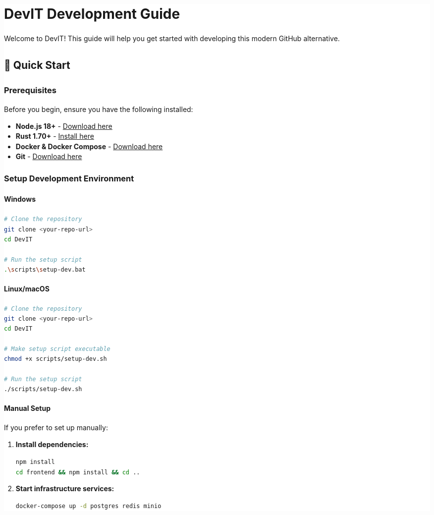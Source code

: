 # DevIT Development Guide

Welcome to DevIT! This guide will help you get started with developing this modern GitHub alternative.

## 🚀 Quick Start

### Prerequisites

Before you begin, ensure you have the following installed:

- **Node.js 18+** - [Download here](https://nodejs.org/)
- **Rust 1.70+** - [Install here](https://rustup.rs/)
- **Docker & Docker Compose** - [Download here](https://www.docker.com/products/docker-desktop/)
- **Git** - [Download here](https://git-scm.com/)

### Setup Development Environment

#### Windows
```bash
# Clone the repository
git clone <your-repo-url>
cd DevIT

# Run the setup script
.\scripts\setup-dev.bat
```

#### Linux/macOS
```bash
# Clone the repository
git clone <your-repo-url>
cd DevIT

# Make setup script executable
chmod +x scripts/setup-dev.sh

# Run the setup script
./scripts/setup-dev.sh
```

#### Manual Setup
If you prefer to set up manually:

1. **Install dependencies:**
   ```bash
   npm install
   cd frontend && npm install && cd ..
   ```

2. **Start infrastructure services:**
   ```bash
   docker-compose up -d postgres redis minio
   ```

